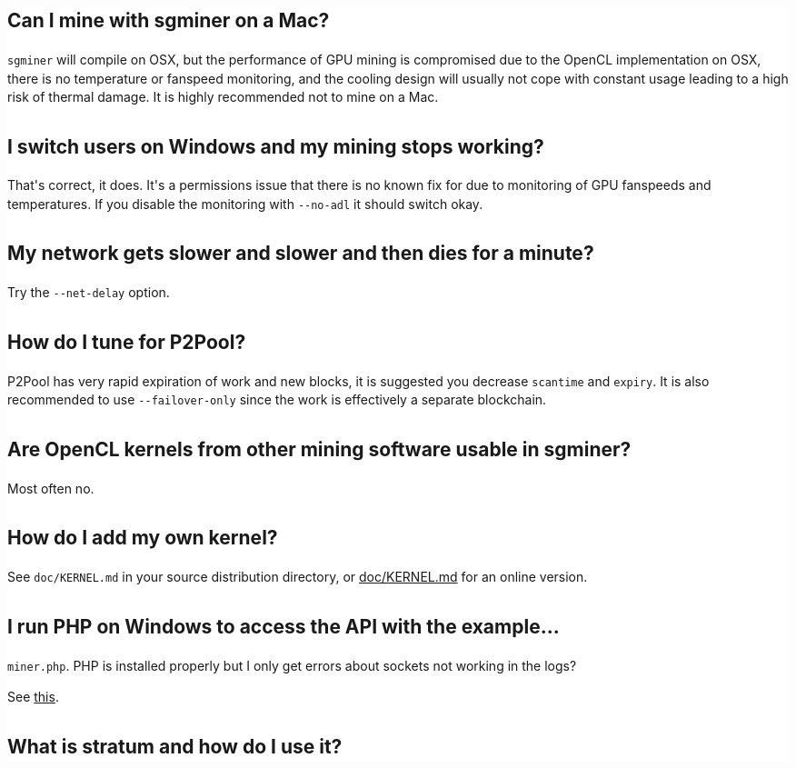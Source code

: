 ## Can I mine with sgminer on a Mac?

`sgminer` will compile on OSX, but the performance of GPU mining
is compromised due to the OpenCL implementation on OSX, there is no
temperature or fanspeed monitoring, and the cooling design will usually
not cope with constant usage leading to a high risk of thermal damage.
It is highly recommended not to mine on a Mac.


## I switch users on Windows and my mining stops working?

That's correct, it does. It's a permissions issue that there is no
known fix for due to monitoring of GPU fanspeeds and temperatures. If
you disable the monitoring with `--no-adl` it should switch okay.


## My network gets slower and slower and then dies for a minute?

Try the `--net-delay` option.


## How do I tune for P2Pool?

P2Pool has very rapid expiration of work and new blocks, it is
suggested you decrease `scantime` and `expiry`. It is also recommended
to use `--failover-only` since the work is effectively a separate
blockchain.


## Are OpenCL kernels from other mining software usable in sgminer?

Most often no.


## How do I add my own kernel?

See `doc/KERNEL.md` in your source distribution directory, or
[doc/KERNEL.md](https://github.com/veox/sgminer/blob/master/doc/KERNEL.md)
for an online version.


## I run PHP on Windows to access the API with the example...

`miner.php`. PHP is installed properly but I only get errors about
sockets not working in the logs?

See [this](http://us.php.net/manual/en/sockets.installation.php).


## What is stratum and how do I use it?
